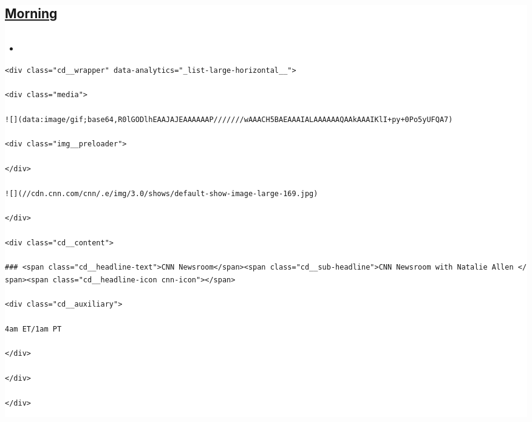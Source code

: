 <div class="zn-header">

## [Morning](/tv/schedule/cnn/index.html)<span class="zn-header__stripes"> </span>

</div>

<div class="zn__containers">

<div class="column zn__column--idx-0">

  - 
    
    <div class="cd__wrapper" data-analytics="_list-large-horizontal__">
    
    <div class="media">
    
    ![](data:image/gif;base64,R0lGODlhEAAJAJEAAAAAAP///////wAAACH5BAEAAAIALAAAAAAQAAkAAAIKlI+py+0Po5yUFQA7)
    
    <div class="img__preloader">
    
    </div>
    
    ![](//cdn.cnn.com/cnn/.e/img/3.0/shows/default-show-image-large-169.jpg)
    
    </div>
    
    <div class="cd__content">
    
    ### <span class="cd__headline-text">CNN Newsroom</span><span class="cd__sub-headline">CNN Newsroom with Natalie Allen </span><span class="cd__headline-icon cnn-icon"></span>
    
    <div class="cd__auxiliary">
    
    4am ET/1am PT
    
    </div>
    
    </div>
    
    </div>

</div>

</div>

</div>

</div>

<div id="tv_schedule_1 tv_schedule_item js-tv_schedule_item js-tv_schedule_day_1" class="section zn zn-tv_schedule_1 tv_schedule_item js-tv_schedule_item js-tv_schedule_day_1 zn-balanced zn--idx-50 zn--ordinary t-light zn-has-one-container" data-eq-pts="xsmall: 0, medium: 460, large: 780, full16x9: 1100" data-vr-zone="zone-1-50" data-containers="1" data-zn-id="tv_schedule_1 tv_schedule_item js-tv_schedule_item js-tv_schedule_day_1">

<div class="zn-top">

<div class="zn-top__background">
